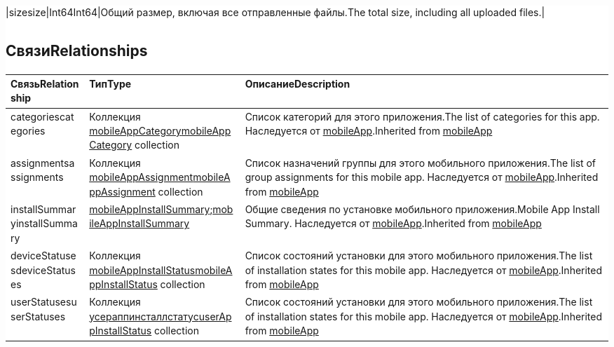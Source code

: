 |<span data-ttu-id="92a4f-211">size</span><span class="sxs-lookup"><span data-stu-id="92a4f-211">size</span></span>|<span data-ttu-id="92a4f-212">Int64</span><span class="sxs-lookup"><span data-stu-id="92a4f-212">Int64</span></span>|<span data-ttu-id="92a4f-213">Общий размер, включая все отправленные файлы.</span><span class="sxs-lookup"><span data-stu-id="92a4f-213">The total size, including all uploaded files.</span></span>|

## <a name="relationships"></a><span data-ttu-id="92a4f-214">Связи</span><span class="sxs-lookup"><span data-stu-id="92a4f-214">Relationships</span></span>
|<span data-ttu-id="92a4f-215">Связь</span><span class="sxs-lookup"><span data-stu-id="92a4f-215">Relationship</span></span>|<span data-ttu-id="92a4f-216">Тип</span><span class="sxs-lookup"><span data-stu-id="92a4f-216">Type</span></span>|<span data-ttu-id="92a4f-217">Описание</span><span class="sxs-lookup"><span data-stu-id="92a4f-217">Description</span></span>|
|:---|:---|:---|
|<span data-ttu-id="92a4f-218">categories</span><span class="sxs-lookup"><span data-stu-id="92a4f-218">categories</span></span>|<span data-ttu-id="92a4f-219">Коллекция [mobileAppCategory](../resources/intune-apps-mobileappcategory.md)</span><span class="sxs-lookup"><span data-stu-id="92a4f-219">[mobileAppCategory](../resources/intune-apps-mobileappcategory.md) collection</span></span>|<span data-ttu-id="92a4f-220">Список категорий для этого приложения.</span><span class="sxs-lookup"><span data-stu-id="92a4f-220">The list of categories for this app.</span></span> <span data-ttu-id="92a4f-221">Наследуется от [mobileApp](../resources/intune-shared-mobileapp.md).</span><span class="sxs-lookup"><span data-stu-id="92a4f-221">Inherited from [mobileApp](../resources/intune-shared-mobileapp.md)</span></span>|
|<span data-ttu-id="92a4f-222">assignments</span><span class="sxs-lookup"><span data-stu-id="92a4f-222">assignments</span></span>|<span data-ttu-id="92a4f-223">Коллекция [mobileAppAssignment](../resources/intune-apps-mobileappassignment.md)</span><span class="sxs-lookup"><span data-stu-id="92a4f-223">[mobileAppAssignment](../resources/intune-apps-mobileappassignment.md) collection</span></span>|<span data-ttu-id="92a4f-224">Список назначений группы для этого мобильного приложения.</span><span class="sxs-lookup"><span data-stu-id="92a4f-224">The list of group assignments for this mobile app.</span></span> <span data-ttu-id="92a4f-225">Наследуется от [mobileApp](../resources/intune-shared-mobileapp.md).</span><span class="sxs-lookup"><span data-stu-id="92a4f-225">Inherited from [mobileApp](../resources/intune-shared-mobileapp.md)</span></span>|
|<span data-ttu-id="92a4f-226">installSummary</span><span class="sxs-lookup"><span data-stu-id="92a4f-226">installSummary</span></span>|<span data-ttu-id="92a4f-227">[mobileAppInstallSummary](../resources/intune-apps-mobileappinstallsummary.md);</span><span class="sxs-lookup"><span data-stu-id="92a4f-227">[mobileAppInstallSummary](../resources/intune-apps-mobileappinstallsummary.md)</span></span>|<span data-ttu-id="92a4f-228">Общие сведения по установке мобильного приложения.</span><span class="sxs-lookup"><span data-stu-id="92a4f-228">Mobile App Install Summary.</span></span> <span data-ttu-id="92a4f-229">Наследуется от [mobileApp](../resources/intune-shared-mobileapp.md).</span><span class="sxs-lookup"><span data-stu-id="92a4f-229">Inherited from [mobileApp](../resources/intune-shared-mobileapp.md)</span></span>|
|<span data-ttu-id="92a4f-230">deviceStatuses</span><span class="sxs-lookup"><span data-stu-id="92a4f-230">deviceStatuses</span></span>|<span data-ttu-id="92a4f-231">Коллекция [mobileAppInstallStatus](../resources/intune-apps-mobileappinstallstatus.md)</span><span class="sxs-lookup"><span data-stu-id="92a4f-231">[mobileAppInstallStatus](../resources/intune-apps-mobileappinstallstatus.md) collection</span></span>|<span data-ttu-id="92a4f-232">Список состояний установки для этого мобильного приложения.</span><span class="sxs-lookup"><span data-stu-id="92a4f-232">The list of installation states for this mobile app.</span></span> <span data-ttu-id="92a4f-233">Наследуется от [mobileApp](../resources/intune-shared-mobileapp.md).</span><span class="sxs-lookup"><span data-stu-id="92a4f-233">Inherited from [mobileApp](../resources/intune-shared-mobileapp.md)</span></span>|
|<span data-ttu-id="92a4f-234">userStatuses</span><span class="sxs-lookup"><span data-stu-id="92a4f-234">userStatuses</span></span>|<span data-ttu-id="92a4f-235">Коллекция [усераппинсталлстатус](../resources/intune-apps-userappinstallstatus.md)</span><span class="sxs-lookup"><span data-stu-id="92a4f-235">[userAppInstallStatus](../resources/intune-apps-userappinstallstatus.md) collection</span></span>|<span data-ttu-id="92a4f-236">Список состояний установки для этого мобильного приложения.</span><span class="sxs-lookup"><span data-stu-id="92a4f-236">The list of installation states for this mobile app.</span></span> <span data-ttu-id="92a4f-237">Наследуется от [mobileApp](../resources/intune-shared-mobileapp.md).</span><span class="sxs-lookup"><span data-stu-id="92a4f-237">Inherited from [mobileApp](../resources/intune-shared-mobileapp.md)</span></span>|
